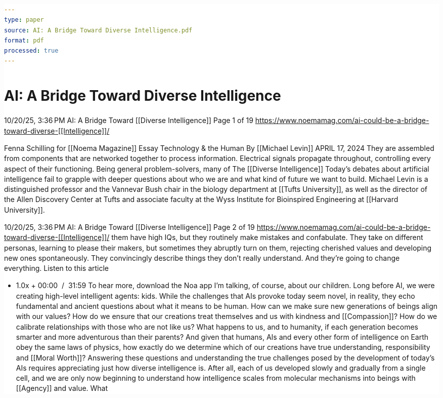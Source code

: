 ```yaml
---
type: paper
source: AI: A Bridge Toward Diverse Intelligence.pdf
format: pdf
processed: true
---
```


# AI: A Bridge Toward Diverse Intelligence

10/20/25, 3:36 PM
AI: A Bridge Toward [[Diverse Intelligence]]
Page 1 of 19
https://www.noemamag.com/ai-could-be-a-bridge-toward-diverse-[[Intelligence]]/
 
Fenna Schilling for [[Noema Magazine]]
Essay
Technology & the Human
By [[Michael Levin]]
APRIL 17, 2024
They are assembled from components that are networked together to
process information. Electrical signals propagate throughout, controlling
every aspect of their functioning. Being general problem-solvers, many of
The [[Diverse Intelligence]]
Today’s debates about artificial
intelligence fail to grapple with deeper
questions about who we are and what
kind of future we want to build.
Michael Levin is a distinguished professor and the Vannevar Bush chair in the
biology department at [[Tufts University]], as well as the director of the Allen
Discovery Center at Tufts and associate faculty at the Wyss Institute for Bioinspired
Engineering at [[Harvard University]].

10/20/25, 3:36 PM
AI: A Bridge Toward [[Diverse Intelligence]]
Page 2 of 19
https://www.noemamag.com/ai-could-be-a-bridge-toward-diverse-[[Intelligence]]/
them have high IQs, but they routinely make mistakes and confabulate.
They take on different personas, learning to please their makers, but
sometimes they abruptly turn on them, rejecting cherished values and
developing new ones spontaneously. They convincingly describe things they
don’t really understand. And they’re going to change everything.
Listen to this article
- 1.0x +
00:00  /  31:59
To hear more, download the Noa app
I’m talking, of course, about our children.
Long before AI, we were creating high-level intelligent agents: kids. While
the challenges that AIs provoke today seem novel, in reality, they echo
fundamental and ancient questions about what it means to be human. How
can we make sure new generations of beings align with our values? How do
we ensure that our creations treat themselves and us with kindness and
[[Compassion]]? How do we calibrate relationships with those who are not like
us? What happens to us, and to humanity, if each generation becomes
smarter and more adventurous than their parents? And given that humans,
AIs and every other form of intelligence on Earth obey the same laws of
physics, how exactly do we determine which of our creations have true
understanding, responsibility and [[Moral Worth]]?
Answering these questions and understanding the true challenges posed by
the development of today’s AIs requires appreciating just how diverse
intelligence is. After all, each of us developed slowly and gradually from a
single cell, and we are only now beginning to understand how intelligence
scales from molecular mechanisms into beings with [[Agency]] and value. What
